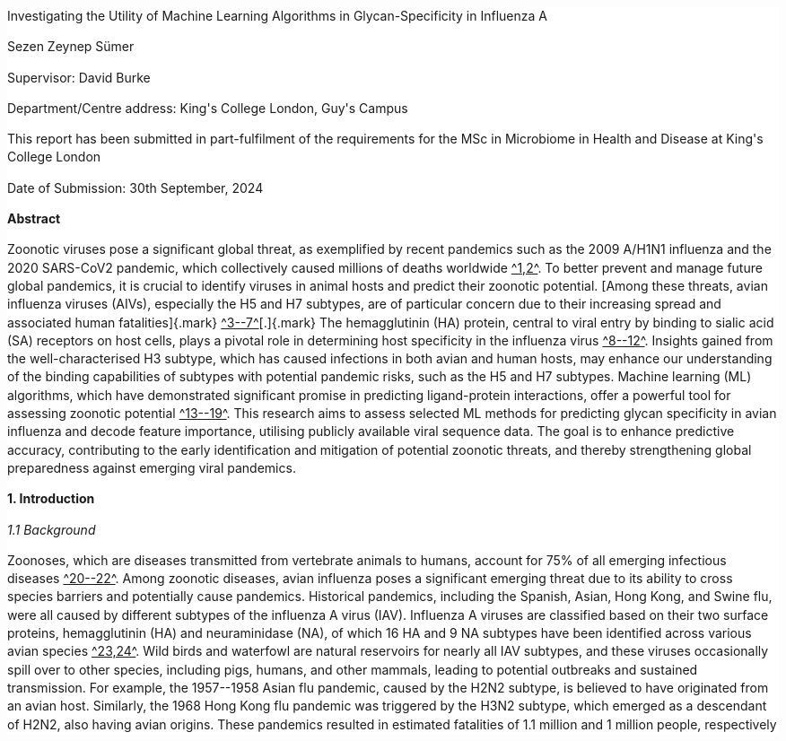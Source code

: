 Investigating the Utility of Machine Learning Algorithms in
Glycan-Specificity in Influenza A

Sezen Zeynep Sümer

Supervisor: David Burke

Department/Centre address: King's College London, Guy's Campus

This report has been submitted in part-fulfilment of the requirements
for the MSc in Microbiome in Health and Disease at King's College London

Date of Submission: 30th September, 2024

**Abstract**

Zoonotic viruses pose a significant global threat, as exemplified by
recent pandemics such as the 2009 A/H1N1 influenza and the 2020
SARS-CoV2 pandemic, which collectively caused millions of deaths
worldwide [^1,2^](https://www.zotero.org/google-docs/?awxnCf). To better
prevent and manage future global pandemics, it is crucial to identify
viruses in animal hosts and predict their zoonotic potential. [Among
these threats, avian influenza viruses (AIVs), especially the H5 and H7
subtypes, are of particular concern due to their increasing spread and
associated human fatalities]{.mark}
[^3--7^](https://www.zotero.org/google-docs/?Vqg9dH)[.]{.mark} The
hemagglutinin (HA) protein, central to viral entry by binding to sialic
acid (SA) receptors on host cells, plays a pivotal role in determining
host specificity in the influenza virus
[^8--12^](https://www.zotero.org/google-docs/?HYb8R4). Insights gained
from the well-characterised H3 subtype, which has caused infections in
both avian and human hosts, may enhance our understanding of the binding
capabilities of subtypes with potential pandemic risks, such as the H5
and H7 subtypes. Machine learning (ML) algorithms, which have
demonstrated significant promise in predicting ligand-protein
interactions, offer a powerful tool for assessing zoonotic potential
[^13--19^](https://www.zotero.org/google-docs/?YHzmUr). This research
aims to assess selected ML methods for predicting glycan specificity in
avian influenza and decode feature importance, utilising publicly
available viral sequence data. The goal is to enhance predictive
accuracy, contributing to the early identification and mitigation of
potential zoonotic threats, and thereby strengthening global
preparedness against emerging viral pandemics.

**1. Introduction**

*1.1 Background*

Zoonoses, which are diseases transmitted from vertebrate animals to
humans, account for 75% of all emerging infectious diseases
[^20--22^](https://www.zotero.org/google-docs/?cCCNLC). Among zoonotic
diseases, avian influenza poses a significant emerging threat due to its
ability to cross species barriers and potentially cause pandemics.
Historical pandemics, including the Spanish, Asian, Hong Kong, and Swine
flu, were all caused by different subtypes of the influenza A virus
(IAV). Influenza A viruses are classified based on their two surface
proteins, hemagglutinin (HA) and neuraminidase (NA), of which 16 HA and
9 NA subtypes have been identified across various avian species
[^23,24^](https://www.zotero.org/google-docs/?fnNPCM). Wild birds and
waterfowl are natural reservoirs for nearly all IAV subtypes, and these
viruses occasionally spill over to other species, including pigs,
humans, and other mammals, leading to potential outbreaks and sustained
transmission. For example, the 1957--1958 Asian flu pandemic, caused by
the H2N2 subtype, is believed to have originated from an avian host.
Similarly, the 1968 Hong Kong flu pandemic was triggered by the H3N2
subtype, which emerged as a descendant of H2N2, also having avian
origins. These pandemics resulted in estimated fatalities of 1.1 million
and 1 million people, respectively
